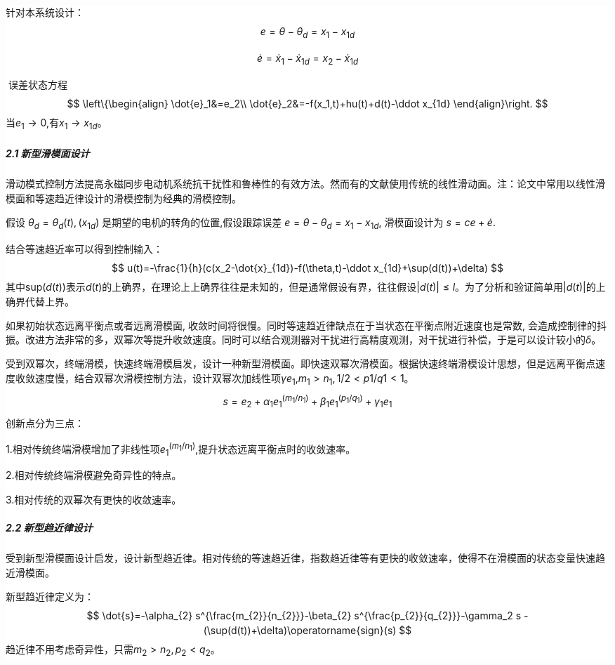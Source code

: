 针对本系统设计：
$$
e=\theta -\theta_d=x_1-x_{1d}
$$

$$
\dot e=\dot{x}_1-\dot{x}_{1d}=x_2-\dot x_{1d}
$$

​		误差状态方程
$$
\left\{\begin{align}
\dot{e}_1&=e_2\\
\dot{e}_2&=-f(x_1,t)+hu(t)+d(t)-\ddot x_{1d}
\end{align}\right.
$$
当$e_1\rightarrow 0$,有$x_1\rightarrow x_{1d}$。

##### 2.1 新型滑模面设计

滑动模式控制方法提高永磁同步电动机系统抗干扰性和鲁棒性的有效方法。然而有的文献使用传统的线性滑动面。注：论文中常用以线性滑模面和等速趋近律设计的滑模控制为经典的滑模控制。

假设 $\theta_{d}=\theta_{d}(t),(x_{1d})$ 是期望的电机的转角的位置,假设跟踪误差 $e=\theta -\theta_d=x_1-x_{1d}$, 滑模面设计为 $s=ce+\dot e$.

结合等速趋近率可以得到控制输入：
$$
u(t)=-\frac{1}{h}(c(x_2-\dot{x}_{1d})-f(\theta,t)-\ddot x_{1d}+\sup(d(t))+\delta)
$$
其中$\mathrm{sup}{(d(t))}$表示$d(t)$的上确界，在理论上上确界往往是未知的，但是通常假设有界，往往假设$|d(t)|\leqslant l$。为了分析和验证简单用$|d(t)|$的上确界代替上界。

如果初始状态远离平衡点或者远离滑模面,  收敛时间将很慢。同时等速趋近律缺点在于当状态在平衡点附近速度也是常数, 会造成控制律的抖振。改进方法非常的多，双幂次等提升收敛速度。同时可以结合观测器对干扰进行高精度观测，对干扰进行补偿，于是可以设计较小的$\delta$。

受到双幂次，终端滑模，快速终端滑模启发，设计一种新型滑模面。即快速双幂次滑模面。根据快速终端滑模设计思想，但是远离平衡点速度收敛速度慢，结合双幂次滑模控制方法，设计双幂次加线性项$\gamma e_1$,$m_1 > n_1,1/2<p1/q1<1$。
$$
s=e_{2}+\alpha_{1} e_{1}^{\left(m_{1} / n_{1}\right)}+\beta_{1} e_{1}^{\left(p_{1} / q_{1}\right)}+\gamma_1 e_1
$$
创新点分为三点：

1.相对传统终端滑模增加了非线性项$e_{1}^{\left(m_{1} / n_{1}\right)}$,提升状态远离平衡点时的收敛速率。

2.相对传统终端滑模避免奇异性的特点。

3.相对传统的双幂次有更快的收敛速率。

##### 2.2 新型趋近律设计

受到新型滑模面设计启发，设计新型趋近律。相对传统的等速趋近律，指数趋近律等有更快的收敛速率，使得不在滑模面的状态变量快速趋近滑模面。

新型趋近律定义为：
$$
\dot{s}=-\alpha_{2} s^{\frac{m_{2}}{n_{2}}}-\beta_{2} s^{\frac{p_{2}}{q_{2}}}-\gamma_2 s -(\sup(d(t))+\delta)\operatorname{sign}(s)
$$
趋近律不用考虑奇异性，只需$m_2>n_2,p_2<q_2$。
